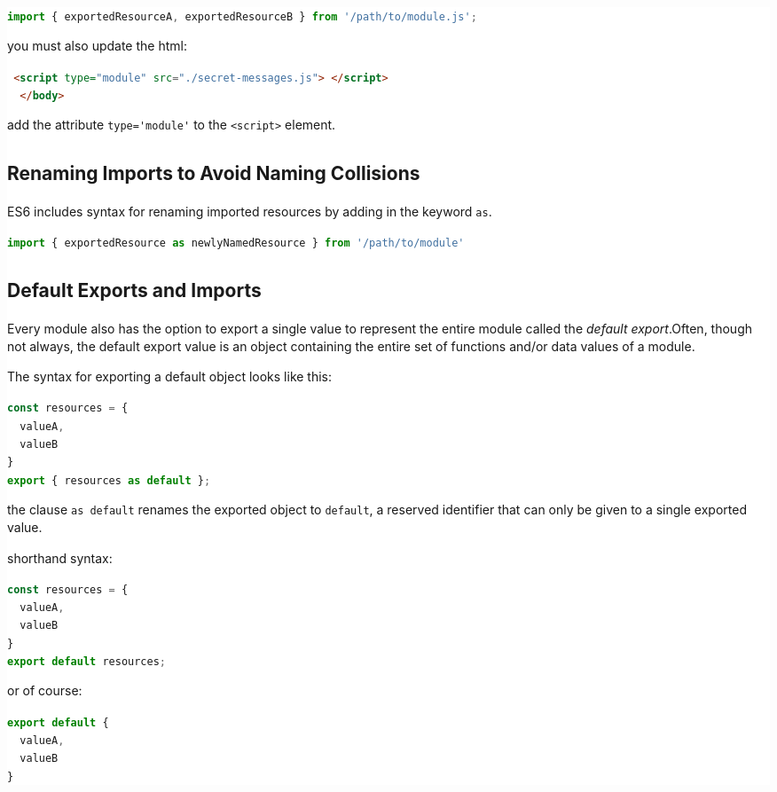 ```js
import { exportedResourceA, exportedResourceB } from '/path/to/module.js';
```

you must also update the html:

```html
 <script type="module" src="./secret-messages.js"> </script>
  </body>
```

add the attribute `type='module'` to the `<script>` element.



## Renaming Imports to Avoid Naming Collisions

ES6 includes syntax for renaming imported resources by adding in the keyword `as`.

```js
import { exportedResource as newlyNamedResource } from '/path/to/module'
```

## Default Exports and Imports



Every module also has the option to export a single value to represent the entire module called the *default export*.Often, though not always, the default export value is an object containing the entire set of functions and/or data values of a module.

The syntax for exporting a default object looks like this:

```js
const resources = { 
  valueA, 
  valueB 
}
export { resources as default };
```



the clause `as default` renames the exported object to `default`, a reserved identifier that can only be given to a single exported value.

shorthand syntax:

```js
const resources = {
  valueA,
  valueB
}
export default resources;
```

or of course:

```js
export default {
  valueA,
  valueB
}
```

